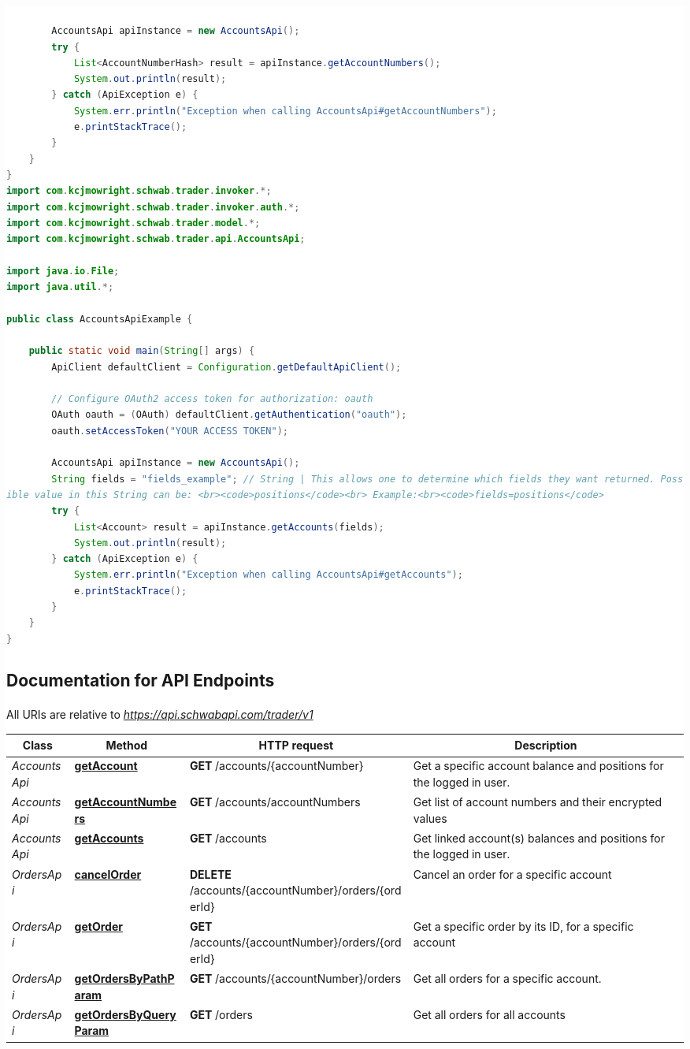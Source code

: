 ```java

        AccountsApi apiInstance = new AccountsApi();
        try {
            List<AccountNumberHash> result = apiInstance.getAccountNumbers();
            System.out.println(result);
        } catch (ApiException e) {
            System.err.println("Exception when calling AccountsApi#getAccountNumbers");
            e.printStackTrace();
        }
    }
}
import com.kcjmowright.schwab.trader.invoker.*;
import com.kcjmowright.schwab.trader.invoker.auth.*;
import com.kcjmowright.schwab.trader.model.*;
import com.kcjmowright.schwab.trader.api.AccountsApi;

import java.io.File;
import java.util.*;

public class AccountsApiExample {

    public static void main(String[] args) {
        ApiClient defaultClient = Configuration.getDefaultApiClient();

        // Configure OAuth2 access token for authorization: oauth
        OAuth oauth = (OAuth) defaultClient.getAuthentication("oauth");
        oauth.setAccessToken("YOUR ACCESS TOKEN");

        AccountsApi apiInstance = new AccountsApi();
        String fields = "fields_example"; // String | This allows one to determine which fields they want returned. Possible value in this String can be: <br><code>positions</code><br> Example:<br><code>fields=positions</code>
        try {
            List<Account> result = apiInstance.getAccounts(fields);
            System.out.println(result);
        } catch (ApiException e) {
            System.err.println("Exception when calling AccountsApi#getAccounts");
            e.printStackTrace();
        }
    }
}
```

## Documentation for API Endpoints

All URIs are relative to *https://api.schwabapi.com/trader/v1*

Class | Method | HTTP request | Description
------------ | ------------- | ------------- | -------------
*AccountsApi* | [**getAccount**](docs/AccountsApi.md#getAccount) | **GET** /accounts/{accountNumber} | Get a specific account balance and positions for the logged in user.
*AccountsApi* | [**getAccountNumbers**](docs/AccountsApi.md#getAccountNumbers) | **GET** /accounts/accountNumbers | Get list of account numbers and their encrypted values
*AccountsApi* | [**getAccounts**](docs/AccountsApi.md#getAccounts) | **GET** /accounts | Get linked account(s) balances and positions for the logged in user.
*OrdersApi* | [**cancelOrder**](docs/OrdersApi.md#cancelOrder) | **DELETE** /accounts/{accountNumber}/orders/{orderId} | Cancel an order for a specific account
*OrdersApi* | [**getOrder**](docs/OrdersApi.md#getOrder) | **GET** /accounts/{accountNumber}/orders/{orderId} | Get a specific order by its ID, for a specific account
*OrdersApi* | [**getOrdersByPathParam**](docs/OrdersApi.md#getOrdersByPathParam) | **GET** /accounts/{accountNumber}/orders | Get all orders for a specific account.
*OrdersApi* | [**getOrdersByQueryParam**](docs/OrdersApi.md#getOrdersByQueryParam) | **GET** /orders | Get all orders for all accounts